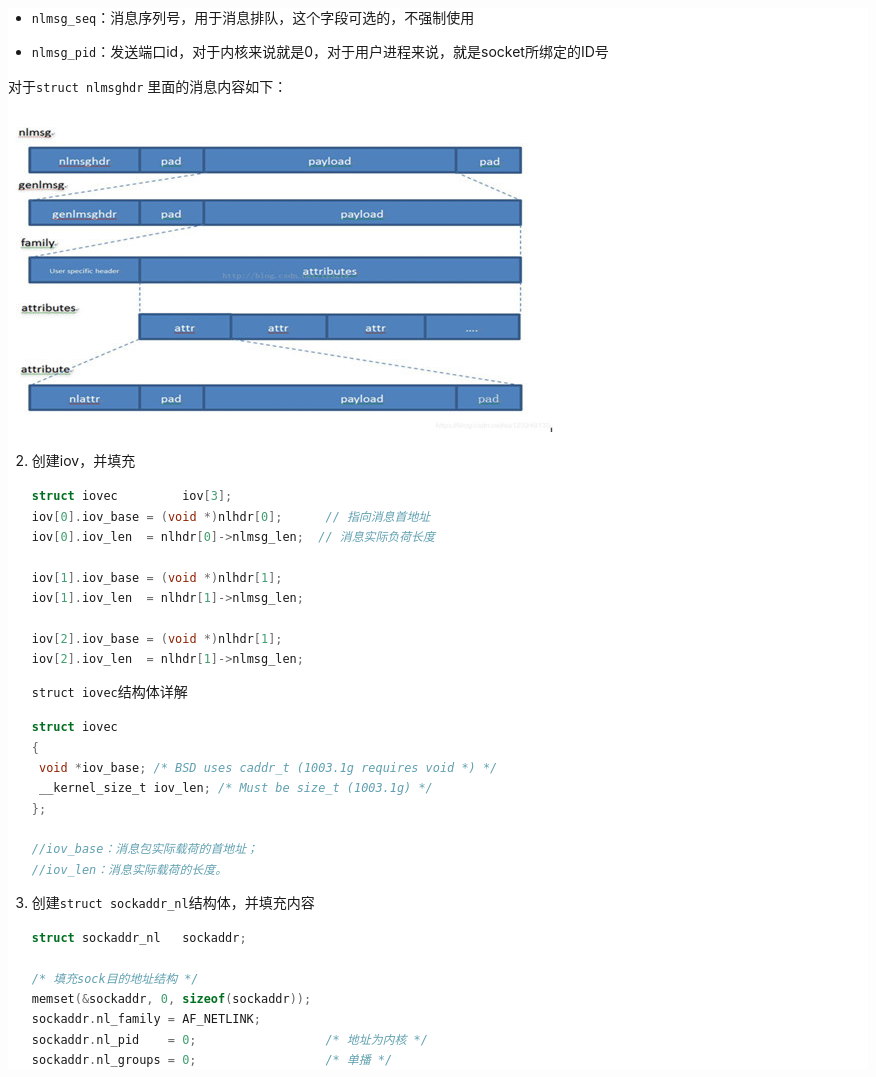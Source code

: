    - `nlmsg_seq`：消息序列号，用于消息排队，这个字段可选的，不强制使用

   - `nlmsg_pid`：发送端口id，对于内核来说就是0，对于用户进程来说，就是socket所绑定的ID号

   对于`struct nlmsghdr`  里面的消息内容如下：

   ![](media/image-20220907150802951.png)

2. 创建iov，并填充

   ```c
   struct iovec 		iov[3];
   iov[0].iov_base = (void *)nlhdr[0];		// 指向消息首地址
   iov[0].iov_len  = nlhdr[0]->nlmsg_len;  // 消息实际负荷长度
   
   iov[1].iov_base = (void *)nlhdr[1];
   iov[1].iov_len  = nlhdr[1]->nlmsg_len;
   
   iov[2].iov_base = (void *)nlhdr[1];
   iov[2].iov_len  = nlhdr[1]->nlmsg_len;
   ```

   `struct iovec`结构体详解

   ```c
   struct iovec
   {
   	void *iov_base;	/* BSD uses caddr_t (1003.1g requires void *) */
   	__kernel_size_t iov_len; /* Must be size_t (1003.1g) */
   };
    
   //iov_base：消息包实际载荷的首地址；
   //iov_len：消息实际载荷的长度。
   ```

   

3. 创建`struct sockaddr_nl`结构体，并填充内容

   ```c
   struct sockaddr_nl 	sockaddr; 
    
   /* 填充sock目的地址结构 */
   memset(&sockaddr, 0, sizeof(sockaddr));
   sockaddr.nl_family = AF_NETLINK;
   sockaddr.nl_pid    = 0;					/* 地址为内核 */
   sockaddr.nl_groups = 0;					/* 单播 */
   
   ```

